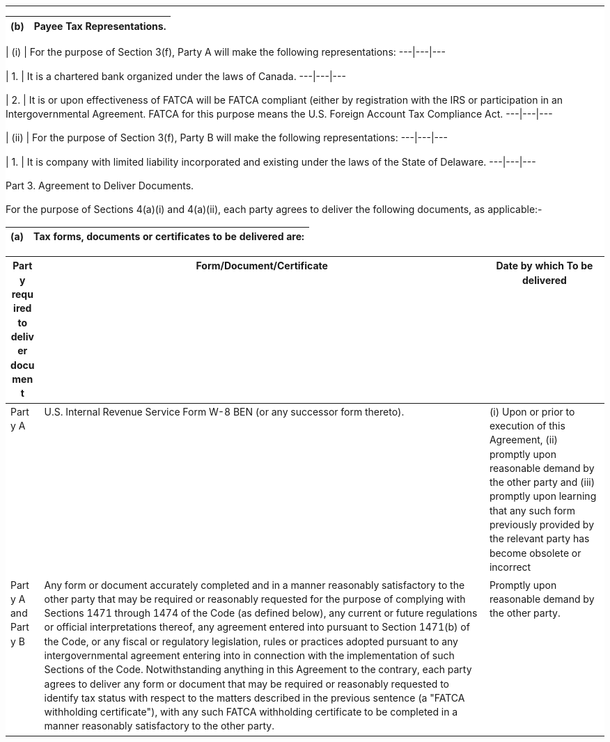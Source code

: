 


* * *

(b) |  Payee Tax Representations.
---|---



|  (i) |  For the purpose of Section 3(f), Party A will make the following representations:
---|---|---



|  1. |  It is a chartered bank organized under the laws of Canada.
---|---|---



|  2. |  It is or upon effectiveness of FATCA will be FATCA compliant (either by registration with the IRS or participation in an Intergovernmental Agreement. FATCA for this purpose means the U.S. Foreign Account Tax Compliance Act.
---|---|---



|  (ii) |  For the purpose of Section 3(f), Party B will make the following representations:
---|---|---



|  1. |  It is company with limited liability incorporated and existing under the laws of the State of Delaware.
---|---|---



Part 3. Agreement to Deliver Documents.



For the purpose of Sections 4(a)(i) and 4(a)(ii), each party agrees to deliver
the following documents, as applicable:-



(a) |  Tax forms, documents or certificates to be delivered are:
---|---



Party required to deliver document |  Form/Document/Certificate |  Date by which To be delivered
---|---|---
Party A |  U.S. Internal Revenue Service Form W-8 BEN (or any successor form thereto). |  (i) Upon or prior to execution of this Agreement, (ii) promptly upon reasonable demand by the other party and (iii) promptly upon learning that any such form previously provided by the relevant party has become obsolete or incorrect
Party A and Party B |  Any form or document accurately completed and in a manner reasonably satisfactory to the other party that may be required or reasonably requested for the purpose of complying with Sections 1471 through 1474 of the Code (as defined below), any current or future regulations or official interpretations thereof, any agreement entered into pursuant to Section 1471(b) of the Code, or any fiscal or regulatory legislation, rules or practices adopted pursuant to any intergovernmental agreement entering into in connection with the implementation of such Sections of the Code. Notwithstanding anything in this Agreement to the contrary, each party agrees to deliver any form or document that may be required or reasonably requested to identify tax status with respect to the matters described in the previous sentence (a "FATCA withholding certificate"), with any such FATCA withholding certificate to be completed in a manner reasonably satisfactory to the other party. |  Promptly upon reasonable demand by the other party.
